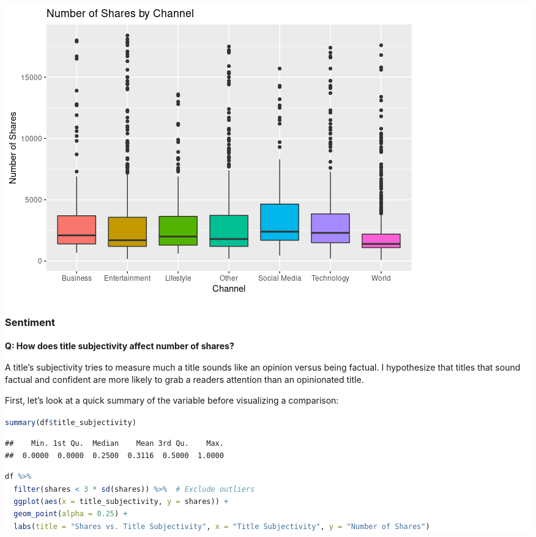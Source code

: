 ![](weekday_is_sunday_files/figure-gfm/unnamed-chunk-5-1.png)

### Sentiment

**Q: How does title subjectivity affect number of shares?**

A title’s subjectivity tries to measure much a title sounds like an
opinion versus being factual. I hypothesize that titles that sound
factual and confident are more likely to grab a readers attention than
an opinionated title.

First, let’s look at a quick summary of the variable before visualizing
a comparison:

``` r
summary(df$title_subjectivity)
```

    ##    Min. 1st Qu.  Median    Mean 3rd Qu.    Max. 
    ##  0.0000  0.0000  0.2500  0.3116  0.5000  1.0000

``` r
df %>%
  filter(shares < 3 * sd(shares)) %>%  # Exclude outliers
  ggplot(aes(x = title_subjectivity, y = shares)) +
  geom_point(alpha = 0.25) +
  labs(title = "Shares vs. Title Subjectivity", x = "Title Subjectivity", y = "Number of Shares")
```
